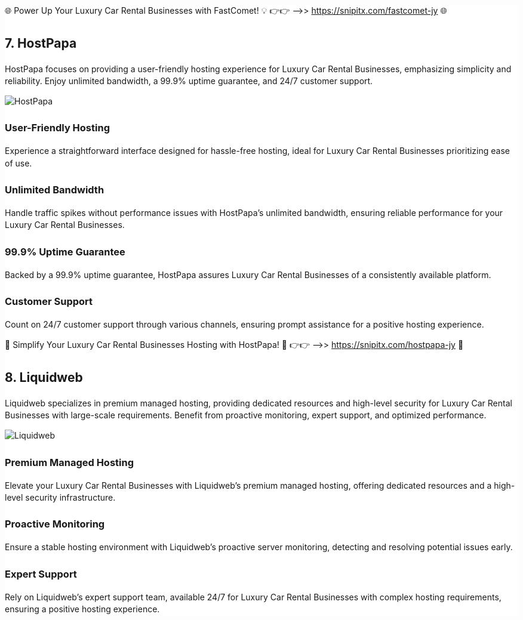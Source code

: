 🌐 Power Up Your Luxury Car Rental Businesses with FastComet! 💡
👉👉 -->> https://snipitx.com/fastcomet-jy 🌐

## 7. HostPapa

HostPapa focuses on providing a user-friendly hosting experience for Luxury Car Rental Businesses, emphasizing simplicity and reliability. Enjoy unlimited bandwidth, a 99.9% uptime guarantee, and 24/7 customer support.

![HostPapa](https://i.imgur.com/ouDTkvl.jpeg "HostPapa Hosting")

### User-Friendly Hosting
Experience a straightforward interface designed for hassle-free hosting, ideal for Luxury Car Rental Businesses prioritizing ease of use.

### Unlimited Bandwidth
Handle traffic spikes without performance issues with HostPapa’s unlimited bandwidth, ensuring reliable performance for your Luxury Car Rental Businesses.

### 99.9% Uptime Guarantee
Backed by a 99.9% uptime guarantee, HostPapa assures Luxury Car Rental Businesses of a consistently available platform.

### Customer Support
Count on 24/7 customer support through various channels, ensuring prompt assistance for a positive hosting experience.

🌈 Simplify Your Luxury Car Rental Businesses Hosting with HostPapa! 🚀
👉👉 -->> https://snipitx.com/hostpapa-jy 🚀

## 8. Liquidweb

Liquidweb specializes in premium managed hosting, providing dedicated resources and high-level security for Luxury Car Rental Businesses with large-scale requirements. Benefit from proactive monitoring, expert support, and optimized performance.

![Liquidweb](https://i.imgur.com/4IvT9SC.jpeg "Liquidweb Hosting")

### Premium Managed Hosting
Elevate your Luxury Car Rental Businesses with Liquidweb’s premium managed hosting, offering dedicated resources and a high-level security infrastructure.

### Proactive Monitoring
Ensure a stable hosting environment with Liquidweb’s proactive server monitoring, detecting and resolving potential issues early.

### Expert Support
Rely on Liquidweb’s expert support team, available 24/7 for Luxury Car Rental Businesses with complex hosting requirements, ensuring a positive hosting experience.
